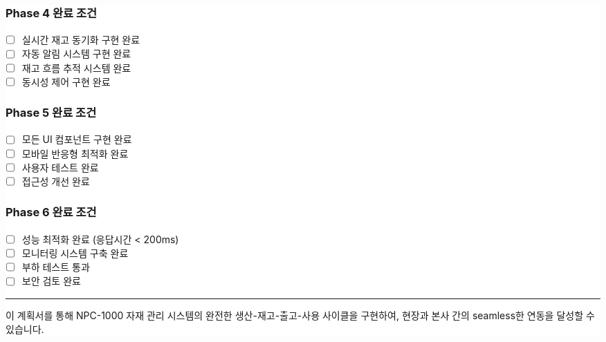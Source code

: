 ### Phase 4 완료 조건
- [ ] 실시간 재고 동기화 구현 완료
- [ ] 자동 알림 시스템 구현 완료
- [ ] 재고 흐름 추적 시스템 완료
- [ ] 동시성 제어 구현 완료

### Phase 5 완료 조건
- [ ] 모든 UI 컴포넌트 구현 완료
- [ ] 모바일 반응형 최적화 완료
- [ ] 사용자 테스트 완료
- [ ] 접근성 개선 완료

### Phase 6 완료 조건
- [ ] 성능 최적화 완료 (응답시간 < 200ms)
- [ ] 모니터링 시스템 구축 완료
- [ ] 부하 테스트 통과
- [ ] 보안 검토 완료

---

이 계획서를 통해 NPC-1000 자재 관리 시스템의 완전한 생산-재고-출고-사용 사이클을 구현하여, 현장과 본사 간의 seamless한 연동을 달성할 수 있습니다.